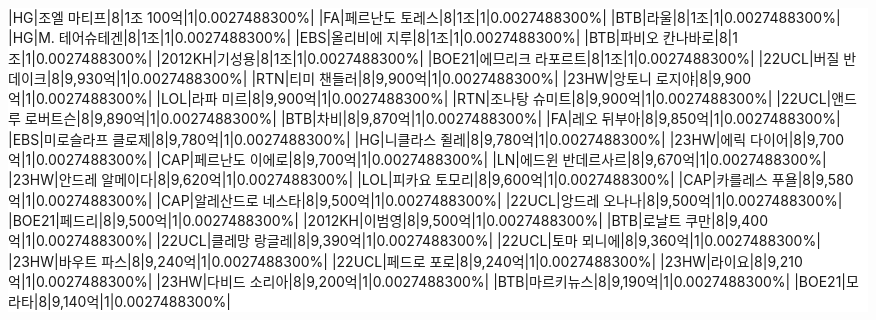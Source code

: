 |HG|조엘 마티프|8|1조 100억|1|0.0027488300%|
|FA|페르난도 토레스|8|1조|1|0.0027488300%|
|BTB|라울|8|1조|1|0.0027488300%|
|HG|M. 테어슈테겐|8|1조|1|0.0027488300%|
|EBS|올리비에 지루|8|1조|1|0.0027488300%|
|BTB|파비오 칸나바로|8|1조|1|0.0027488300%|
|2012KH|기성용|8|1조|1|0.0027488300%|
|BOE21|에므리크 라포르트|8|1조|1|0.0027488300%|
|22UCL|버질 반데이크|8|9,930억|1|0.0027488300%|
|RTN|티미 챈들러|8|9,900억|1|0.0027488300%|
|23HW|앙토니 로지야|8|9,900억|1|0.0027488300%|
|LOL|라파 미르|8|9,900억|1|0.0027488300%|
|RTN|조나탕 슈미트|8|9,900억|1|0.0027488300%|
|22UCL|앤드루 로버트슨|8|9,890억|1|0.0027488300%|
|BTB|차비|8|9,870억|1|0.0027488300%|
|FA|레오 뒤부아|8|9,850억|1|0.0027488300%|
|EBS|미로슬라프 클로제|8|9,780억|1|0.0027488300%|
|HG|니클라스 쥘레|8|9,780억|1|0.0027488300%|
|23HW|에릭 다이어|8|9,700억|1|0.0027488300%|
|CAP|페르난도 이에로|8|9,700억|1|0.0027488300%|
|LN|에드윈 반데르사르|8|9,670억|1|0.0027488300%|
|23HW|안드레 알메이다|8|9,620억|1|0.0027488300%|
|LOL|피카요 토모리|8|9,600억|1|0.0027488300%|
|CAP|카를레스 푸욜|8|9,580억|1|0.0027488300%|
|CAP|알레산드로 네스타|8|9,500억|1|0.0027488300%|
|22UCL|앙드레 오나나|8|9,500억|1|0.0027488300%|
|BOE21|페드리|8|9,500억|1|0.0027488300%|
|2012KH|이범영|8|9,500억|1|0.0027488300%|
|BTB|로날트 쿠만|8|9,400억|1|0.0027488300%|
|22UCL|클레망 랑글레|8|9,390억|1|0.0027488300%|
|22UCL|토마 뫼니에|8|9,360억|1|0.0027488300%|
|23HW|바우트 파스|8|9,240억|1|0.0027488300%|
|22UCL|페드로 포로|8|9,240억|1|0.0027488300%|
|23HW|라이요|8|9,210억|1|0.0027488300%|
|23HW|다비드 소리아|8|9,200억|1|0.0027488300%|
|BTB|마르키뉴스|8|9,190억|1|0.0027488300%|
|BOE21|모라타|8|9,140억|1|0.0027488300%|